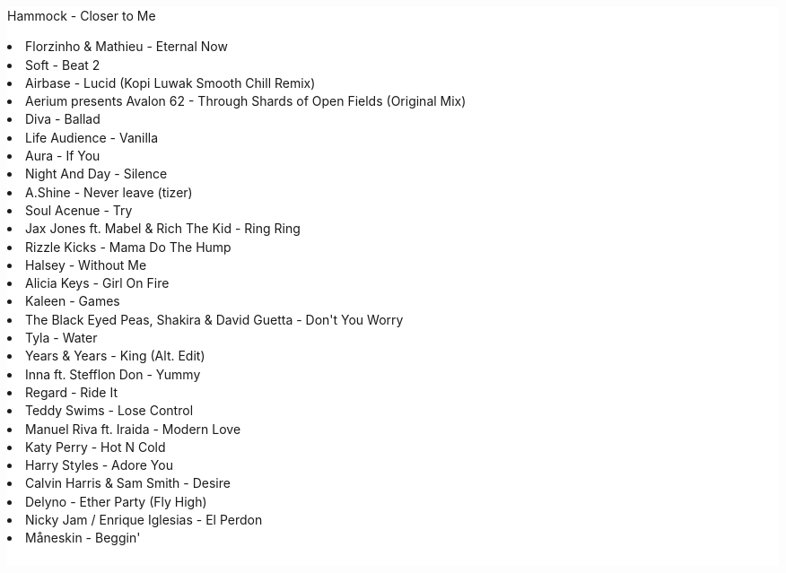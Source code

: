 Hammock - Closer to Me </li><li>Florzinho &amp; Mathieu - Eternal Now </li><li>Soft - Beat 2 </li><li>Airbase - Lucid (Kopi Luwak Smooth Chill Remix) </li><li>Aerium presents Avalon 62 - Through Shards of Open Fields (Original Mix) </li><li>Diva - Ballad </li><li>Life Audience - Vanilla </li><li>Aura - If You </li><li>Night And Day - Silence </li><li>A.Shine - Never leave (tizer) </li><li>Soul Acenue - Try </li><li>Jax Jones ft. Mabel &amp; Rich The Kid - Ring Ring </li><li>Rizzle Kicks - Mama Do The Hump </li><li>Halsey - Without Me </li><li>Alicia Keys - Girl On Fire </li><li>Kaleen - Games </li><li>The Black Eyed Peas, Shakira &amp; David Guetta - Don&#39;t You Worry </li><li>Tyla - Water </li><li>Years &amp; Years - King (Alt. Edit) </li><li>Inna ft. Stefflon Don - Yummy </li><li>Regard - Ride It </li><li>Teddy Swims - Lose Control </li><li>Manuel Riva ft. Iraida - Modern Love </li><li>Katy Perry - Hot N Cold </li><li>Harry Styles - Adore You </li><li>Calvin Harris &amp; Sam Smith - Desire </li><li>Delyno - Ether Party (Fly High) </li><li>Nicky Jam / Enrique Iglesias - El Perdon </li><li>M&#229;neskin - Beggin&#39; </li><br /></ul></li></ul><script>!function(e,t){"object"==typeof exports&&"undefined"!=typeof module?module.exports=t():"function"==typeof define&&define.amd?define(t):(e=e||self).listree=t()}(this,(function(){"use strict";return function(){const e=document.getElementsByClassName("listree-submenu-heading");Array.from(e).forEach((function(e){e.classList.add("collapsed"),e.nextElementSibling.style.display="none",e.addEventListener("click",(function(t){const n=t.target.nextElementSibling;"none"==n.style.display?(e.classList.remove("collapsed"),e.classList.add("expanded"),n.style.display="block"):(e.classList.remove("expanded"),e.classList.add("collapsed"),n.style.display="none"),t.stopPropagation()}))}))}}));listree();</script></body></html>